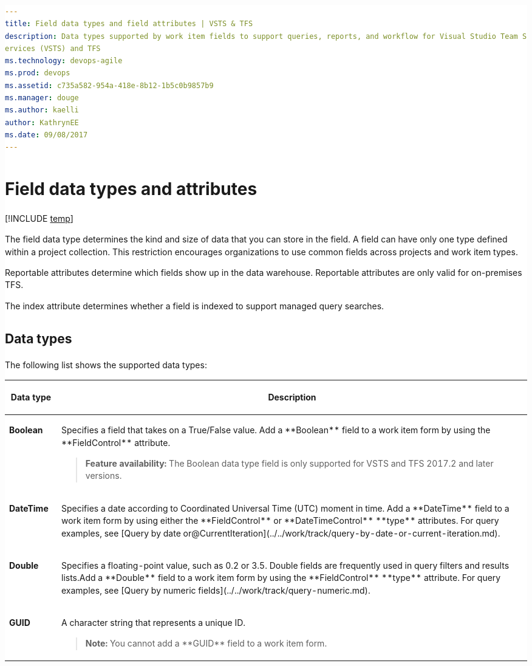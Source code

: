 ```yaml
---
title: Field data types and field attributes | VSTS & TFS  
description: Data types supported by work item fields to support queries, reports, and workflow for Visual Studio Team Services (VSTS) and TFS  
ms.technology: devops-agile
ms.prod: devops
ms.assetid: c735a582-954a-418e-8b12-1b5c0b9857b9  
ms.manager: douge
ms.author: kaelli
author: KathrynEE
ms.date: 09/08/2017
---
```




# Field data types and attributes

[!INCLUDE [temp](../../_shared/version-vsts-tfs-all-versions.md)]

The field data type determines the kind and size of data that you can store in the field. A field can have only one type defined within a project collection. This restriction encourages organizations to use common fields across projects and work item types.

Reportable attributes determine which fields show up in the data warehouse. Reportable attributes are only valid for on-premises TFS.  

The index attribute determines whether a field is indexed to support managed query searches. 

## Data types

The following list shows the supported data types:

<table valign="top"><thead>
<tr>
<th width="10%"><p>Data type</p></th>
<th width="90%"><p>Description</p></th>
</tr>
</thead>
<tbody valign="top">
<tr>
	<td><p><strong>Boolean</strong> </p></td>
	<td><p>Specifies a field that takes on a True/False value. Add a **Boolean** field to a work item form by using the **FieldControl** attribute. </p>

<blockquote><b>Feature availability:</b> The Boolean data type field is only supported for VSTS and TFS 2017.2 and later versions.</blockquote>

</td></tr>
<tr>
	<td><p><strong>DateTime</strong> </p></td>
	<td><p>Specifies a date according to Coordinated Universal Time (UTC) moment in time. Add a **DateTime** field to a work item form by using either the **FieldControl** or **DateTimeControl** **type** attributes. For query examples, see [Query by date or@CurrentIteration](../../work/track/query-by-date-or-current-iteration.md). </p></td></tr>
<tr>
	<td><p><strong>Double</strong> </p></td>
	<td><p>Specifies a floating-point value, such as 0.2 or 3.5. Double fields are frequently used in query filters and results lists.Add a **Double** field to a work item form by using the **FieldControl** **type** attribute. For query examples, see [Query by numeric fields](../../work/track/query-numeric.md). </p></td></tr>
<tr>
	<td><p><strong>GUID</strong> </p></td>
	<td><p>A character string that represents a unique ID.</p>
<blockquote><b>Note:</b>  You cannot add a **GUID** field to a work item form.</blockquote>